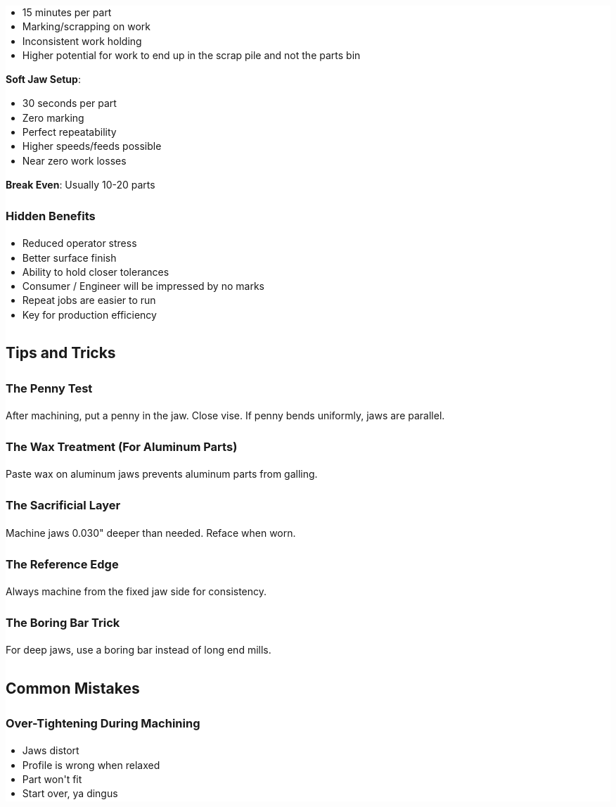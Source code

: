 - 15 minutes per part
- Marking/scrapping on work
- Inconsistent work holding
- Higher potential for work to end up in the scrap pile and not the parts bin

**Soft Jaw Setup**:

- 30 seconds per part
- Zero marking
- Perfect repeatability
- Higher speeds/feeds possible
- Near zero work losses

**Break Even**: Usually 10-20 parts

### Hidden Benefits

- Reduced operator stress
- Better surface finish
- Ability to hold closer tolerances
- Consumer / Engineer will be impressed by no marks
- Repeat jobs are easier to run
- Key for production efficiency

## Tips and Tricks

### The Penny Test

After machining, put a penny in the jaw. Close vise. If penny bends
uniformly, jaws are parallel.

### The Wax Treatment (For Aluminum Parts)

Paste wax on aluminum jaws prevents aluminum parts from galling.

### The Sacrificial Layer

Machine jaws 0.030" deeper than needed. Reface when worn.

### The Reference Edge

Always machine from the fixed jaw side for consistency.

### The Boring Bar Trick

For deep jaws, use a boring bar instead of long end mills.

## Common Mistakes

### Over-Tightening During Machining

- Jaws distort
- Profile is wrong when relaxed
- Part won't fit
- Start over, ya dingus

